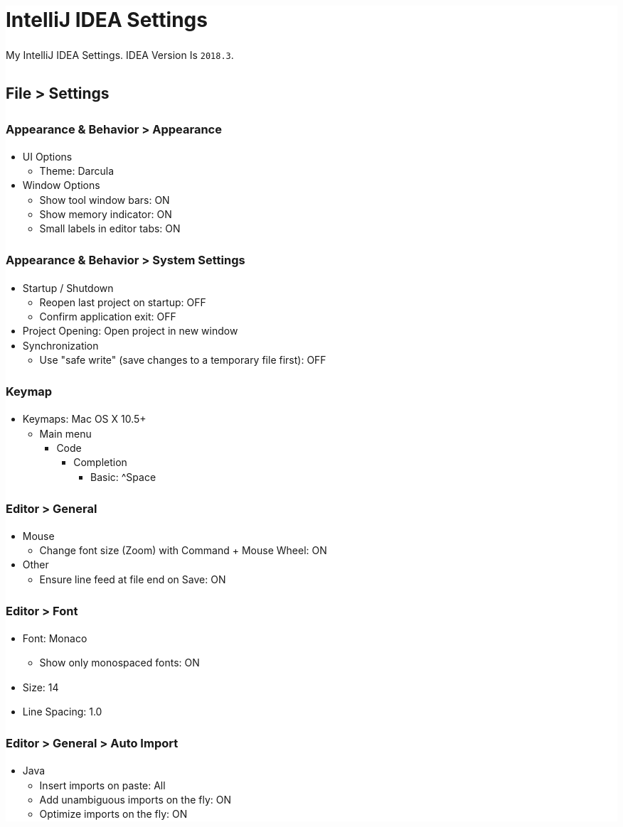 # IntelliJ IDEA Settings

My IntelliJ IDEA Settings. IDEA Version Is `2018.3`.

## File > Settings

### Appearance & Behavior > Appearance

* UI Options
    * Theme: Darcula
* Window Options
    * Show tool window bars: ON
    * Show memory indicator: ON
    * Small labels in editor tabs: ON

### Appearance & Behavior > System Settings

* Startup / Shutdown
    * Reopen last project on startup: OFF
    * Confirm application exit: OFF
* Project Opening: Open project in new window
* Synchronization
    * Use "safe write" (save changes to a temporary file first): OFF

### Keymap

* Keymaps: Mac OS X 10.5+
    * Main menu
        * Code
            * Completion
                * Basic: ^Space

### Editor > General

* Mouse
    * Change font size (Zoom) with Command + Mouse Wheel: ON
* Other
    * Ensure line feed at file end on Save: ON

### Editor > Font

* Font: Monaco
    * Show only monospaced fonts: ON
* Size: 14

* Line Spacing: 1.0

### Editor > General > Auto Import

* Java
    * Insert imports on paste: All
    * Add unambiguous imports on the fly: ON
    * Optimize imports on the fly: ON
